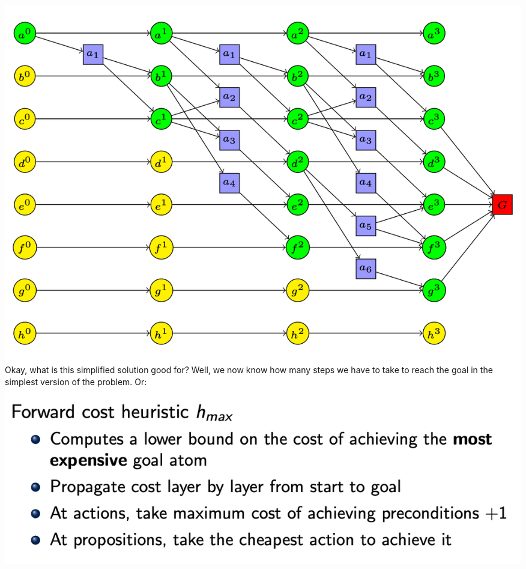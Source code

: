 ![image.png](assets/image%20111.png)

Okay, what is this simplified solution good for? Well, we now know how many steps we have to take to reach the goal in the simplest version of the problem. Or:

![image.png](assets/image%20112.png)
